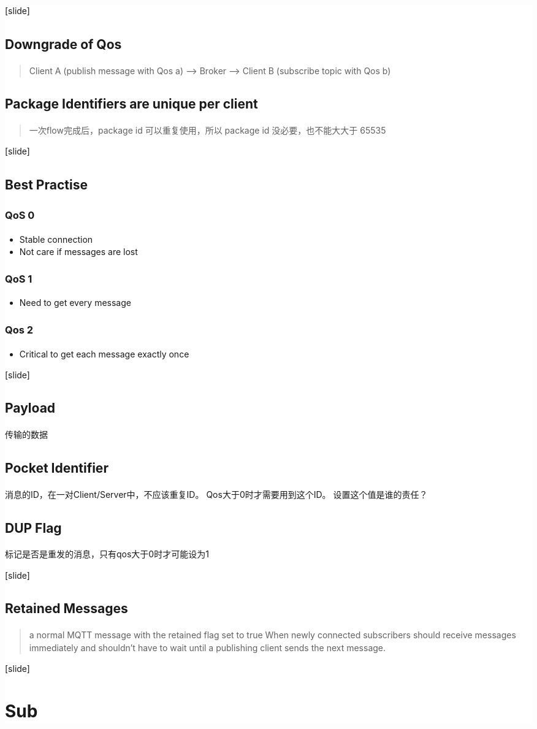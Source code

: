 [slide]

## Downgrade of Qos

> Client A (publish message with Qos a) --> Broker --> Client B (subscribe topic with Qos b) 

## Package Identifiers are unique per client

> 一次flow完成后，package id 可以重复使用，所以 package id 没必要，也不能大大于 65535

[slide]

## Best Practise

### QoS 0 
- Stable connection
- Not care if messages are lost

### QoS 1
- Need to get every message

### Qos 2
- Critical to get each message exactly once

[slide]
## Payload
传输的数据

## Pocket Identifier
消息的ID，在一对Client/Server中，不应该重复ID。
Qos大于0时才需要用到这个ID。
设置这个值是谁的责任？

## DUP Flag
标记是否是重发的消息，只有qos大于0时才可能设为1

[slide]
## Retained Messages

> a normal MQTT message with the retained flag set to true
> When newly connected subscribers should receive messages immediately and shouldn’t have to wait until a publishing client sends the next message.


[slide]
# Sub
